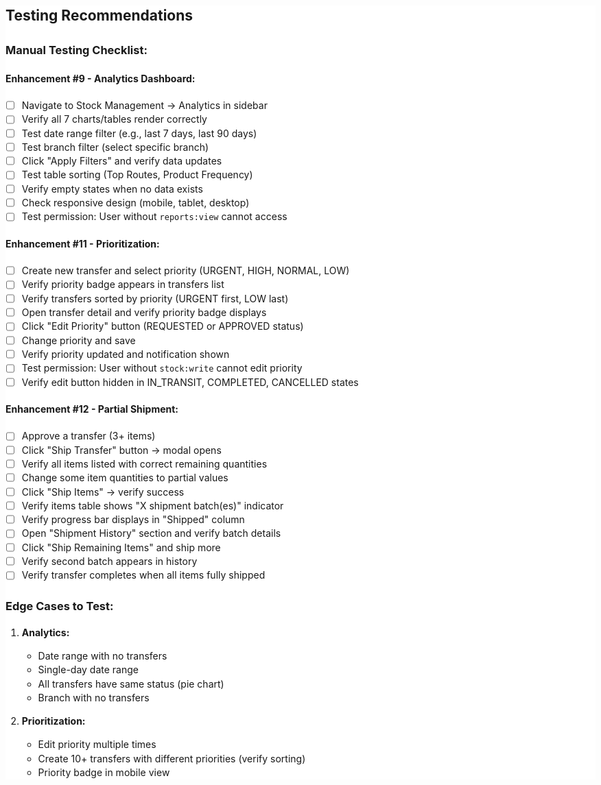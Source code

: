 ## Testing Recommendations

### Manual Testing Checklist:

#### Enhancement #9 - Analytics Dashboard:
- [ ] Navigate to Stock Management → Analytics in sidebar
- [ ] Verify all 7 charts/tables render correctly
- [ ] Test date range filter (e.g., last 7 days, last 90 days)
- [ ] Test branch filter (select specific branch)
- [ ] Click "Apply Filters" and verify data updates
- [ ] Test table sorting (Top Routes, Product Frequency)
- [ ] Verify empty states when no data exists
- [ ] Check responsive design (mobile, tablet, desktop)
- [ ] Test permission: User without `reports:view` cannot access

#### Enhancement #11 - Prioritization:
- [ ] Create new transfer and select priority (URGENT, HIGH, NORMAL, LOW)
- [ ] Verify priority badge appears in transfers list
- [ ] Verify transfers sorted by priority (URGENT first, LOW last)
- [ ] Open transfer detail and verify priority badge displays
- [ ] Click "Edit Priority" button (REQUESTED or APPROVED status)
- [ ] Change priority and save
- [ ] Verify priority updated and notification shown
- [ ] Test permission: User without `stock:write` cannot edit priority
- [ ] Verify edit button hidden in IN_TRANSIT, COMPLETED, CANCELLED states

#### Enhancement #12 - Partial Shipment:
- [ ] Approve a transfer (3+ items)
- [ ] Click "Ship Transfer" button → modal opens
- [ ] Verify all items listed with correct remaining quantities
- [ ] Change some item quantities to partial values
- [ ] Click "Ship Items" → verify success
- [ ] Verify items table shows "X shipment batch(es)" indicator
- [ ] Verify progress bar displays in "Shipped" column
- [ ] Open "Shipment History" section and verify batch details
- [ ] Click "Ship Remaining Items" and ship more
- [ ] Verify second batch appears in history
- [ ] Verify transfer completes when all items fully shipped

### Edge Cases to Test:

1. **Analytics:**
   - Date range with no transfers
   - Single-day date range
   - All transfers have same status (pie chart)
   - Branch with no transfers

2. **Prioritization:**
   - Edit priority multiple times
   - Create 10+ transfers with different priorities (verify sorting)
   - Priority badge in mobile view
